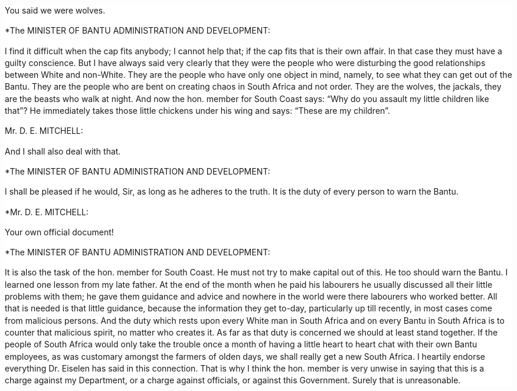 <p>You said we were wolves.</p>

</speech>

<speech by="#minister_of_bantu_administration_and_development">

<from><span class="col_8885-8886" refersTo="page_0691"/>*The <person refersTo="hansard_za">MINISTER OF BANTU ADMINISTRATION AND DEVELOPMENT</person>:</from>

<p>I find it difficult when the cap fits anybody; I cannot help that; if the cap fits that is their own affair. In that case they must have a guilty conscience. But I have always said very clearly that they were the people who were disturbing the good relationships between White and non-White. They are the people who have only one object in mind, namely, to see what they can get out of the Bantu. They are the people who are bent on creating chaos in South Africa and not order. They are the wolves, the jackals, they are the beasts who walk at night. And now the hon. member for South Coast says: &#x201C;Why do you assault my little children like that&#x201D;? He immediately takes those little chickens under his wing and says: &#x201C;These are my children&#x201D;.</p>

</speech>

<speech by="#mitchell">

<from>Mr. <person refersTo="hansard_za">D. E. MITCHELL</person>:</from>

<p>And I shall also deal with that.</p>

</speech>

<speech by="#minister_of_bantu_administration_and_development">

<from>*The <person refersTo="hansard_za">MINISTER OF BANTU ADMINISTRATION AND DEVELOPMENT</person>:</from>

<p>I shall be pleased if he would, Sir, as long as he adheres to the truth. It is the duty of every person to warn the Bantu.</p>

</speech>

<speech by="#mitchell">

<from>*Mr. <person refersTo="hansard_za">D. E. MITCHELL</person>:</from>

<p>Your own official document!</p>

</speech>

<speech by="#minister_of_bantu_administration_and_development">

<from>*The <person refersTo="hansard_za">MINISTER OF BANTU ADMINISTRATION AND DEVELOPMENT</person>:</from>

<p>It is also the task of the hon. member for South Coast. He must not try to make capital out of this. He too should warn the Bantu. I learned one lesson from my late father. At the end of the month when he paid his labourers he usually discussed all their little problems with them; he gave them guidance and advice and nowhere in the world were there labourers who worked better. All that is needed is that little guidance, because the information they get to-day, particularly up till recently, in most cases come from malicious persons. And the duty which rests upon every White man in South Africa and on every Bantu in South Africa is to counter that malicious spirit, no matter who creates it. As far as that duty is concerned we should at least stand together. If the people of South Africa would only take the trouble once a month of having a little heart to heart chat with their own Bantu employees, as was customary amongst the farmers of olden days, we shall really get a new South Africa. I heartily endorse everything Dr. Eiselen has said in this connection. That is why I think the hon. member is very unwise in saying that this is a charge against my Department, or a charge against officials, or against this Government. Surely that is unreasonable.</p>
